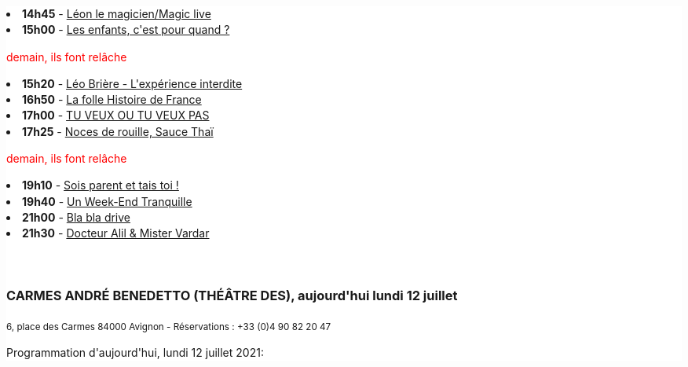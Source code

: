 </li>
  
<li><b>14h45</b> - <a rel='nofollow' href="https://www.festivaloffavignon.com/programme/2021/leon-le-magicien-magic-live-s28668/">Léon le magicien/Magic live</a>
  
</li>
  
<li><b>15h00</b> - <a rel='nofollow' href="https://www.festivaloffavignon.com/programme/2021/les-enfants-c-est-pour-quand-s28650/">Les enfants, c'est pour quand ?</a>
  
  <p style="color: red">demain, ils font relâche</p>
  
</li>
  
<li><b>15h20</b> - <a rel='nofollow' href="https://www.festivaloffavignon.com/programme/2021/leo-briere-l-experience-interdite-s28632/">Léo Brière - L'expérience interdite</a>
  
</li>
  
<li><b>16h50</b> - <a rel='nofollow' href="https://www.festivaloffavignon.com/programme/2021/la-folle-histoire-de-france-s28979/">La folle Histoire de France</a>
  
</li>
  
<li><b>17h00</b> - <a rel='nofollow' href="https://www.festivaloffavignon.com/programme/2021/tu-veux-ou-tu-veux-pas-s28252/">TU VEUX OU TU VEUX PAS</a>
  
</li>
  
<li><b>17h25</b> - <a rel='nofollow' href="https://www.festivaloffavignon.com/programme/2021/noces-de-rouille-sauce-thai-s28675/">Noces de rouille, Sauce Thaï</a>
  
  <p style="color: red">demain, ils font relâche</p>
  
</li>
  
<li><b>19h10</b> - <a rel='nofollow' href="https://www.festivaloffavignon.com/programme/2021/sois-parent-et-tais-toi-s28669/">Sois parent et tais toi !</a>
  
</li>
  
<li><b>19h40</b> - <a rel='nofollow' href="https://www.festivaloffavignon.com/programme/2021/un-week-end-tranquille-s28282/">Un Week-End Tranquille</a>
  
</li>
  
<li><b>21h00</b> - <a rel='nofollow' href="https://www.festivaloffavignon.com/programme/2021/bla-bla-drive-s28403/">Bla  bla  drive</a>
  
</li>
  
<li><b>21h30</b> - <a rel='nofollow' href="https://www.festivaloffavignon.com/programme/2021/docteur-alil-mister-vardar-s28283/">Docteur Alil & Mister Vardar</a>
  
</li>
  
</ul>



<a name="/programme/2021/carmes-andre-benedetto-theatre-des-t2447/"></a><br/>
### CARMES ANDRÉ BENEDETTO (THÉÂTRE DES), aujourd'hui lundi 12 juillet 
<p><small>6, place des Carmes 84000 Avignon - Réservations : +33 (0)4 90 82 20 47</small></p>
<p>Programmation d'aujourd'hui, lundi 12 juillet 2021:</p>
<ul>
  
